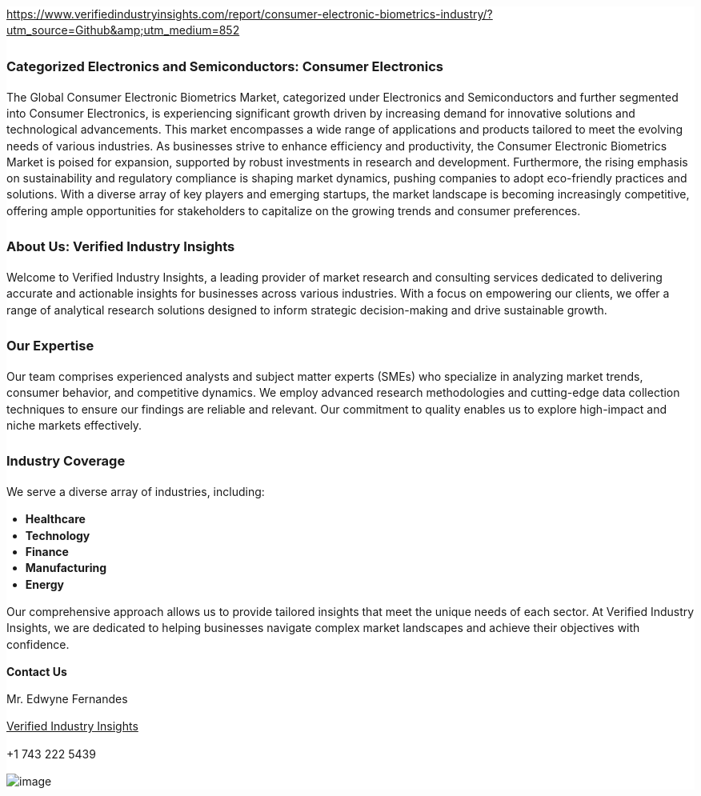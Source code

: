 </strong><a href="https://www.verifiedindustryinsights.com/report/consumer-electronic-biometrics-industry/?utm_source=Github&amp;utm_medium=852">https://www.verifiedindustryinsights.com/report/consumer-electronic-biometrics-industry/?utm_source=Github&amp;utm_medium=852</a>&nbsp;</p><h3>Categorized Electronics and Semiconductors: Consumer Electronics </h3><p>The Global Consumer Electronic Biometrics Market, categorized under Electronics and Semiconductors and further segmented into Consumer Electronics, is experiencing significant growth driven by increasing demand for innovative solutions and technological advancements. This market encompasses a wide range of applications and products tailored to meet the evolving needs of various industries. As businesses strive to enhance efficiency and productivity, the Consumer Electronic Biometrics Market is poised for expansion, supported by robust investments in research and development. Furthermore, the rising emphasis on sustainability and regulatory compliance is shaping market dynamics, pushing companies to adopt eco-friendly practices and solutions. With a diverse array of key players and emerging startups, the market landscape is becoming increasingly competitive, offering ample opportunities for stakeholders to capitalize on the growing trends and consumer preferences.</p><h3>About Us: Verified Industry Insights</h3><p>Welcome to Verified Industry Insights, a leading provider of market research and consulting services dedicated to delivering accurate and actionable insights for businesses across various industries. With a focus on empowering our clients, we offer a range of analytical research solutions designed to inform strategic decision-making and drive sustainable growth.</p><h3>Our Expertise</h3><p>Our team comprises experienced analysts and subject matter experts (SMEs) who specialize in analyzing market trends, consumer behavior, and competitive dynamics. We employ advanced research methodologies and cutting-edge data collection techniques to ensure our findings are reliable and relevant. Our commitment to quality enables us to explore high-impact and niche markets effectively.</p><h3>Industry Coverage</h3><p>We serve a diverse array of industries, including:</p><ul><li><strong>Healthcare</strong></li><li><strong>Technology</strong></li><li><strong>Finance</strong></li><li><strong>Manufacturing</strong></li><li><strong>Energy</strong></li></ul><p>Our comprehensive approach allows us to provide tailored insights that meet the unique needs of each sector. At Verified Industry Insights, we are dedicated to helping businesses navigate complex market landscapes and achieve their objectives with confidence.</p><p><strong>Contact Us</strong></p><p>Mr. Edwyne Fernandes</p><p><a href="https://www.verifiedindustryinsights.com/">Verified Industry Insights</a></p><p>+1 743 222 5439</p>
![image](https://github.com/user-attachments/assets/e5b31569-a23b-4ad5-8963-70d3d05bacfa)

